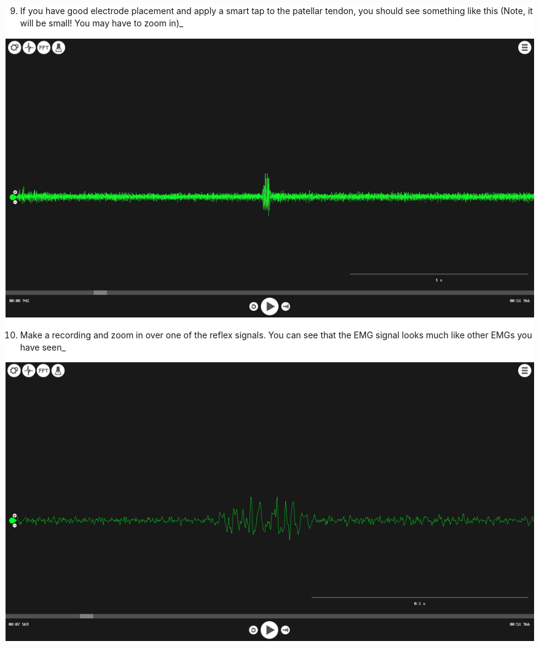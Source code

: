   9. If you have good electrode placement and apply a smart tap to the patellar tendon, you should see something like this (Note, it will be small! You may have to zoom in)_

[ ![](./img/ReflexEMG.jpg)](img/ReflexEMG.jpg)

  10. Make a recording and zoom in over one of the reflex signals. You can see that the EMG signal looks much like other EMGs you have seen_

[ ![](./img/ReflexEMG2.png)](img/ReflexEMG2.png)
